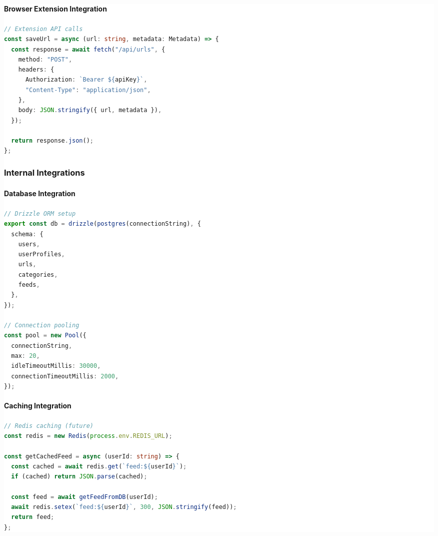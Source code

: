 #### Browser Extension Integration

```typescript
// Extension API calls
const saveUrl = async (url: string, metadata: Metadata) => {
  const response = await fetch("/api/urls", {
    method: "POST",
    headers: {
      Authorization: `Bearer ${apiKey}`,
      "Content-Type": "application/json",
    },
    body: JSON.stringify({ url, metadata }),
  });

  return response.json();
};
```

### Internal Integrations

#### Database Integration

```typescript
// Drizzle ORM setup
export const db = drizzle(postgres(connectionString), {
  schema: {
    users,
    userProfiles,
    urls,
    categories,
    feeds,
  },
});

// Connection pooling
const pool = new Pool({
  connectionString,
  max: 20,
  idleTimeoutMillis: 30000,
  connectionTimeoutMillis: 2000,
});
```

#### Caching Integration

```typescript
// Redis caching (future)
const redis = new Redis(process.env.REDIS_URL);

const getCachedFeed = async (userId: string) => {
  const cached = await redis.get(`feed:${userId}`);
  if (cached) return JSON.parse(cached);

  const feed = await getFeedFromDB(userId);
  await redis.setex(`feed:${userId}`, 300, JSON.stringify(feed));
  return feed;
};
```

